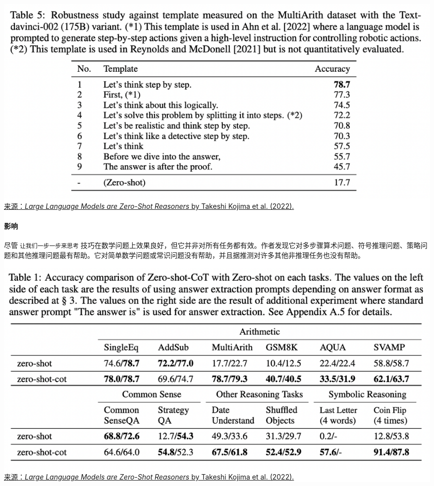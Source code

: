 [![零样本推理示例](/images/zero-shot_reasoners_tab5.png)
<br>来源：_Large Language Models are Zero-Shot Reasoners_ by Takeshi Kojima et al. (2022).](https://arxiv.org/abs/2205.11916)

#### 影响

尽管 `让我们一步一步来思考` 技巧在数学问题上效果良好，但它并非对所有任务都有效。作者发现它对多步骤算术问题、符号推理问题、策略问题和其他推理问题最有帮助。它对简单数学问题或常识问题没有帮助，并且据推测对许多其他非推理任务也没有帮助。

[![零样本推理示例](/images/zero-shot_reasoners_tab1.png)
<br>来源：_Large Language Models are Zero-Shot Reasoners_ by Takeshi Kojima et al. (2022).](https://arxiv.org/abs/2205.11916)
